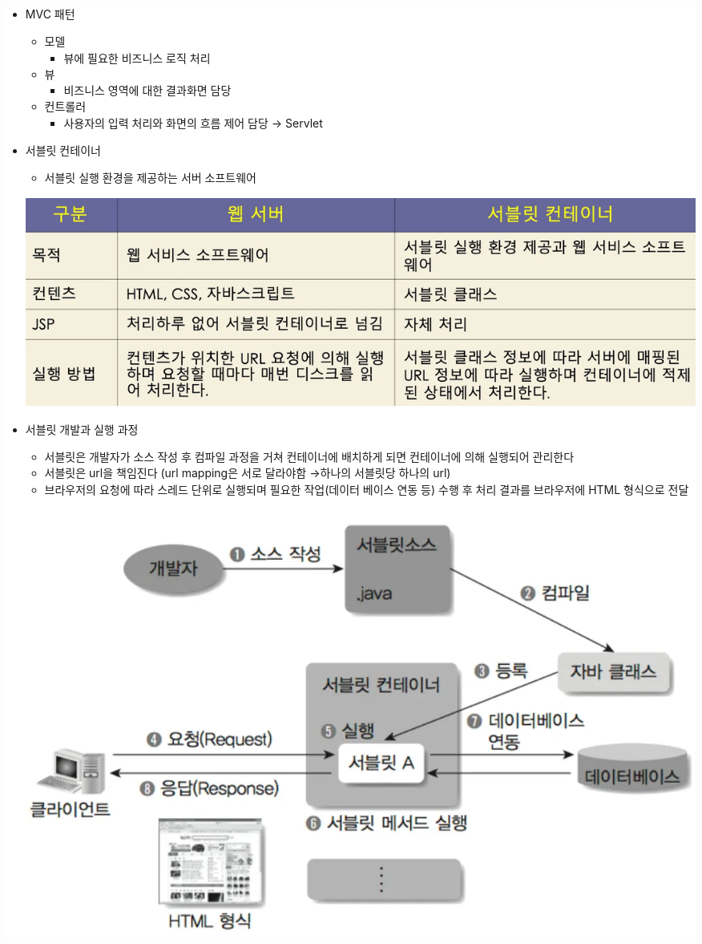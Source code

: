 - MVC 패턴
    - 모델
        - 뷰에 필요한 비즈니스 로직 처리
    - 뷰
        - 비즈니스 영역에 대한 결과화면 담당
    - 컨트롤러
        - 사용자의 입력 처리와 화면의 흐름 제어 담당 → Servlet

- 서블릿 컨테이너
    - 서블릿 실행 환경을 제공하는 서버 소프트웨어

    ![image](/assets/images/webservice/3.2.png)

- 서블릿 개발과 실행 과정
    - 서블릿은 개발자가 소스 작성 후 컴파일 과정을 거쳐 컨테이너에 배치하게 되면 컨테이너에 의해 실행되어 관리한다
    - 서블릿은 url을 책임진다 (url mapping은 서로 달라야함 →하나의 서블릿당 하나의 url)
    - 브라우저의 요청에 따라 스레드 단위로 실행되며 필요한 작업(데이터 베이스 연동 등) 수행 후 처리 결과를 브라우저에 HTML 형식으로 전달

    ![image](/assets/images/webservice/3.3.png)
